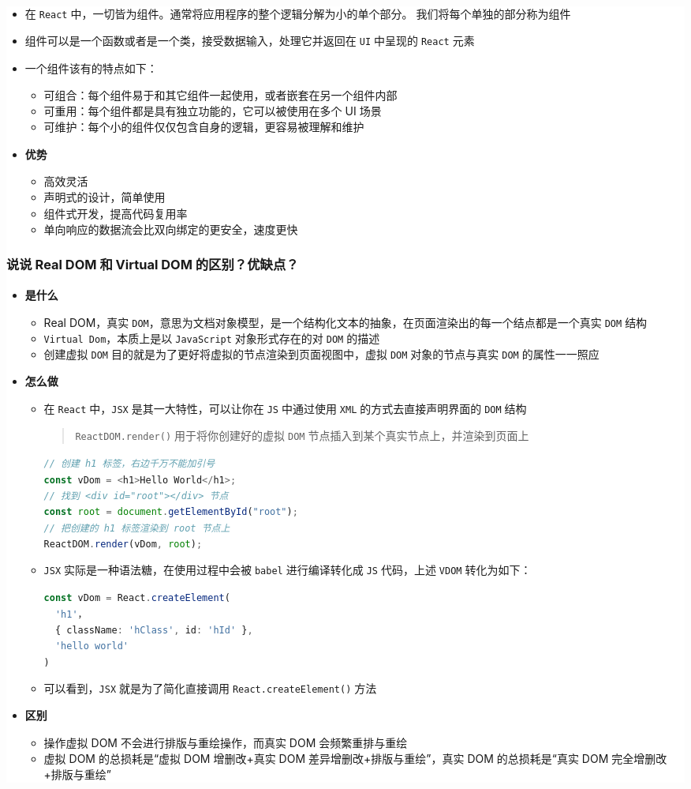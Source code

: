   * 在 `React` 中，一切皆为组件。通常将应用程序的整个逻辑分解为小的单个部分。 我们将每个单独的部分称为组件
  * 组件可以是一个函数或者是一个类，接受数据输入，处理它并返回在 `UI` 中呈现的 `React` 元素

  * 一个组件该有的特点如下：
    * 可组合：每个组件易于和其它组件一起使用，或者嵌套在另一个组件内部
    * 可重用：每个组件都是具有独立功能的，它可以被使用在多个 UI 场景
    * 可维护：每个小的组件仅仅包含自身的逻辑，更容易被理解和维护

* **优势**
  - 高效灵活
  - 声明式的设计，简单使用
  - 组件式开发，提高代码复用率
  - 单向响应的数据流会比双向绑定的更安全，速度更快







### 说说 Real DOM 和 Virtual DOM 的区别？优缺点？

* **是什么**
  * Real DOM，真实 `DOM`，意思为文档对象模型，是一个结构化文本的抽象，在页面渲染出的每一个结点都是一个真实 `DOM` 结构
  * `Virtual Dom`，本质上是以 `JavaScript` 对象形式存在的对 `DOM` 的描述
  * 创建虚拟 `DOM` 目的就是为了更好将虚拟的节点渲染到页面视图中，虚拟 `DOM` 对象的节点与真实 `DOM` 的属性一一照应

* **怎么做**

  * 在 `React` 中，`JSX` 是其一大特性，可以让你在 `JS` 中通过使用 `XML` 的方式去直接声明界面的 `DOM` 结构

    > `ReactDOM.render()` 用于将你创建好的虚拟 `DOM` 节点插入到某个真实节点上，并渲染到页面上

    ```ts
    // 创建 h1 标签，右边千万不能加引号
    const vDom = <h1>Hello World</h1>; 
    // 找到 <div id="root"></div> 节点
    const root = document.getElementById("root"); 
    // 把创建的 h1 标签渲染到 root 节点上
    ReactDOM.render(vDom, root); 
    ```

  * `JSX` 实际是一种语法糖，在使用过程中会被 `babel` 进行编译转化成 `JS` 代码，上述 `VDOM` 转化为如下：

    ```ts
    const vDom = React.createElement(
      'h1'，
      { className: 'hClass', id: 'hId' },
      'hello world'
    )
    ```

  * 可以看到，`JSX` 就是为了简化直接调用 `React.createElement()` 方法

  

* **区别**

  * 操作虚拟 DOM 不会进行排版与重绘操作，而真实 DOM 会频繁重排与重绘
  * 虚拟 DOM 的总损耗是“虚拟 DOM 增删改+真实 DOM 差异增删改+排版与重绘”，真实 DOM 的总损耗是“真实 DOM 完全增删改+排版与重绘”
